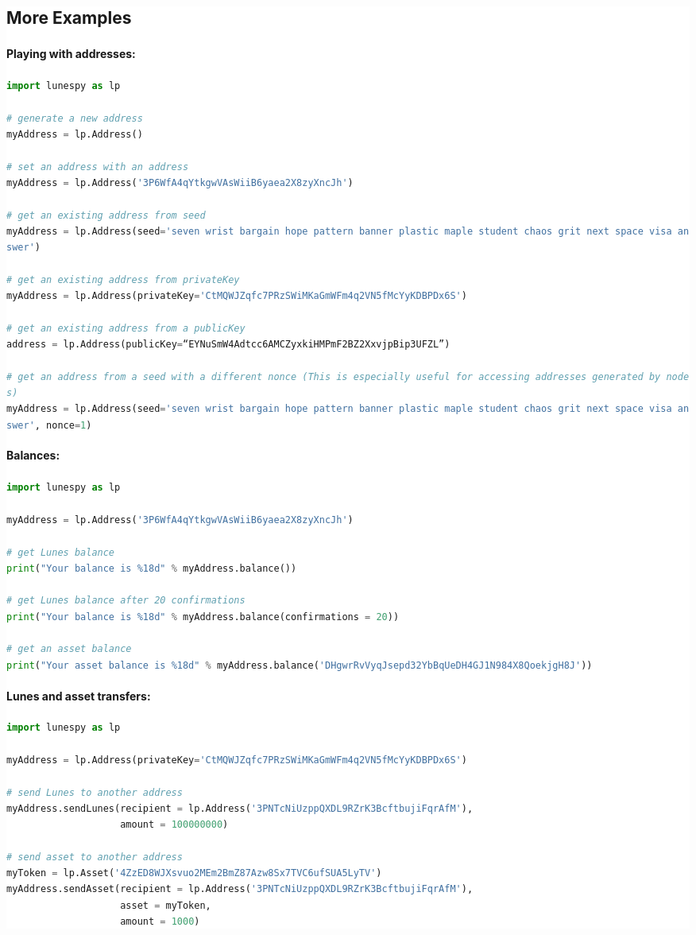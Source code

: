 ## More Examples

#### Playing with addresses:

```python
import lunespy as lp

# generate a new address
myAddress = lp.Address()  

# set an address with an address
myAddress = lp.Address('3P6WfA4qYtkgwVAsWiiB6yaea2X8zyXncJh')

# get an existing address from seed
myAddress = lp.Address(seed='seven wrist bargain hope pattern banner plastic maple student chaos grit next space visa answer')

# get an existing address from privateKey
myAddress = lp.Address(privateKey='CtMQWJZqfc7PRzSWiMKaGmWFm4q2VN5fMcYyKDBPDx6S')

# get an existing address from a publicKey
address = lp.Address(publicKey=“EYNuSmW4Adtcc6AMCZyxkiHMPmF2BZ2XxvjpBip3UFZL”)

# get an address from a seed with a different nonce (This is especially useful for accessing addresses generated by nodes)
myAddress = lp.Address(seed='seven wrist bargain hope pattern banner plastic maple student chaos grit next space visa answer', nonce=1)
```

#### Balances:
```python
import lunespy as lp

myAddress = lp.Address('3P6WfA4qYtkgwVAsWiiB6yaea2X8zyXncJh')

# get Lunes balance
print("Your balance is %18d" % myAddress.balance())

# get Lunes balance after 20 confirmations
print("Your balance is %18d" % myAddress.balance(confirmations = 20))

# get an asset balance
print("Your asset balance is %18d" % myAddress.balance('DHgwrRvVyqJsepd32YbBqUeDH4GJ1N984X8QoekjgH8J'))
```

#### Lunes and asset transfers:
```python
import lunespy as lp

myAddress = lp.Address(privateKey='CtMQWJZqfc7PRzSWiMKaGmWFm4q2VN5fMcYyKDBPDx6S')

# send Lunes to another address
myAddress.sendLunes(recipient = lp.Address('3PNTcNiUzppQXDL9RZrK3BcftbujiFqrAfM'),
                    amount = 100000000)

# send asset to another address
myToken = lp.Asset('4ZzED8WJXsvuo2MEm2BmZ87Azw8Sx7TVC6ufSUA5LyTV')
myAddress.sendAsset(recipient = lp.Address('3PNTcNiUzppQXDL9RZrK3BcftbujiFqrAfM'),
                    asset = myToken,
                    amount = 1000)
```
